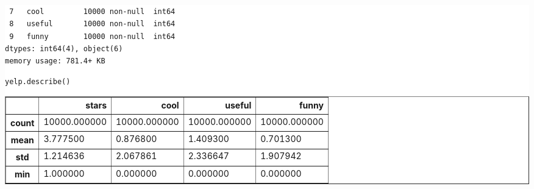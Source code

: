      7   cool         10000 non-null  int64 
     8   useful       10000 non-null  int64 
     9   funny        10000 non-null  int64 
    dtypes: int64(4), object(6)
    memory usage: 781.4+ KB



```python
yelp.describe()
```




<div>
<style scoped>
    .dataframe tbody tr th:only-of-type {
        vertical-align: middle;
    }

    .dataframe tbody tr th {
        vertical-align: top;
    }

    .dataframe thead th {
        text-align: right;
    }
</style>
<table border="1" class="dataframe">
  <thead>
    <tr style="text-align: right;">
      <th></th>
      <th>stars</th>
      <th>cool</th>
      <th>useful</th>
      <th>funny</th>
    </tr>
  </thead>
  <tbody>
    <tr>
      <th>count</th>
      <td>10000.000000</td>
      <td>10000.000000</td>
      <td>10000.000000</td>
      <td>10000.000000</td>
    </tr>
    <tr>
      <th>mean</th>
      <td>3.777500</td>
      <td>0.876800</td>
      <td>1.409300</td>
      <td>0.701300</td>
    </tr>
    <tr>
      <th>std</th>
      <td>1.214636</td>
      <td>2.067861</td>
      <td>2.336647</td>
      <td>1.907942</td>
    </tr>
    <tr>
      <th>min</th>
      <td>1.000000</td>
      <td>0.000000</td>
      <td>0.000000</td>
      <td>0.000000</td>
    </tr>